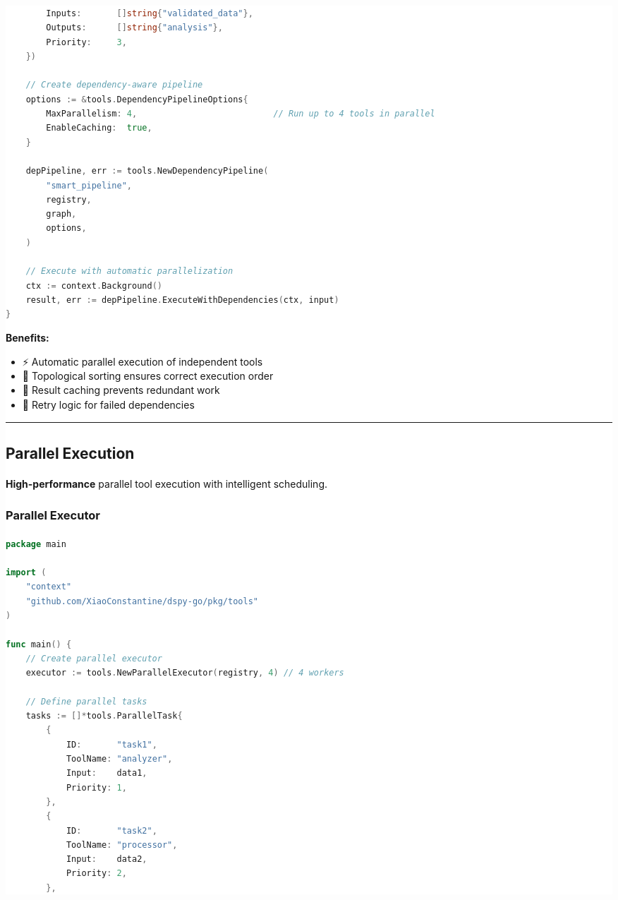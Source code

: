```go
        Inputs:       []string{"validated_data"},
        Outputs:      []string{"analysis"},
        Priority:     3,
    })

    // Create dependency-aware pipeline
    options := &tools.DependencyPipelineOptions{
        MaxParallelism: 4,                           // Run up to 4 tools in parallel
        EnableCaching:  true,
    }

    depPipeline, err := tools.NewDependencyPipeline(
        "smart_pipeline",
        registry,
        graph,
        options,
    )

    // Execute with automatic parallelization
    ctx := context.Background()
    result, err := depPipeline.ExecuteWithDependencies(ctx, input)
}
```

**Benefits:**
- ⚡ Automatic parallel execution of independent tools
- 🎯 Topological sorting ensures correct execution order
- 💾 Result caching prevents redundant work
- 🔄 Retry logic for failed dependencies

---

## Parallel Execution

**High-performance** parallel tool execution with intelligent scheduling.

### Parallel Executor

```go
package main

import (
    "context"
    "github.com/XiaoConstantine/dspy-go/pkg/tools"
)

func main() {
    // Create parallel executor
    executor := tools.NewParallelExecutor(registry, 4) // 4 workers

    // Define parallel tasks
    tasks := []*tools.ParallelTask{
        {
            ID:       "task1",
            ToolName: "analyzer",
            Input:    data1,
            Priority: 1,
        },
        {
            ID:       "task2",
            ToolName: "processor",
            Input:    data2,
            Priority: 2,
        },
```